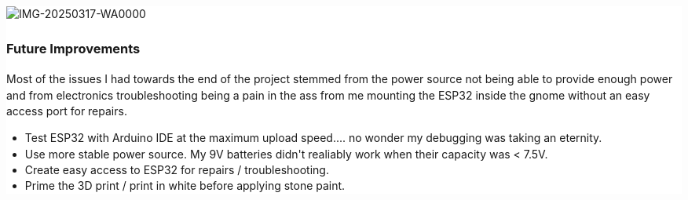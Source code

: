 ![IMG-20250317-WA0000](https://github.com/user-attachments/assets/a2e02efa-7293-47f3-94cf-1a864e1d9c76)


### Future Improvements
Most of the issues I had towards the end of the project stemmed from the power source not being able to provide enough power and from electronics troubleshooting being a pain in the ass from me mounting the ESP32 inside the gnome without an easy access port for repairs.
* Test ESP32 with Arduino IDE at the maximum upload speed.... no wonder my debugging was taking an eternity.
* Use more stable power source. My 9V batteries didn't realiably work when their capacity was < 7.5V.
* Create easy access to ESP32 for repairs / troubleshooting.
* Prime the 3D print / print in white before applying stone paint.
